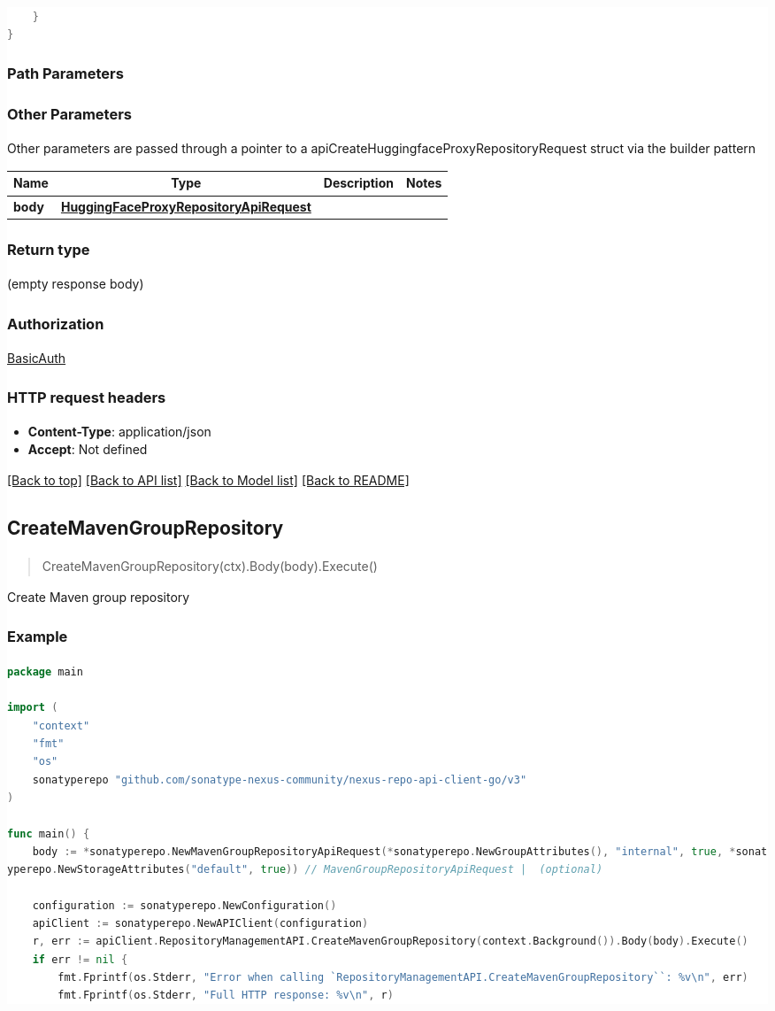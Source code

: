 ```go
	}
}
```

### Path Parameters



### Other Parameters

Other parameters are passed through a pointer to a apiCreateHuggingfaceProxyRepositoryRequest struct via the builder pattern


Name | Type | Description  | Notes
------------- | ------------- | ------------- | -------------
 **body** | [**HuggingFaceProxyRepositoryApiRequest**](HuggingFaceProxyRepositoryApiRequest.md) |  | 

### Return type

 (empty response body)

### Authorization

[BasicAuth](../README.md#BasicAuth)

### HTTP request headers

- **Content-Type**: application/json
- **Accept**: Not defined

[[Back to top]](#) [[Back to API list]](../README.md#documentation-for-api-endpoints)
[[Back to Model list]](../README.md#documentation-for-models)
[[Back to README]](../README.md)


## CreateMavenGroupRepository

> CreateMavenGroupRepository(ctx).Body(body).Execute()

Create Maven group repository

### Example

```go
package main

import (
	"context"
	"fmt"
	"os"
	sonatyperepo "github.com/sonatype-nexus-community/nexus-repo-api-client-go/v3"
)

func main() {
	body := *sonatyperepo.NewMavenGroupRepositoryApiRequest(*sonatyperepo.NewGroupAttributes(), "internal", true, *sonatyperepo.NewStorageAttributes("default", true)) // MavenGroupRepositoryApiRequest |  (optional)

	configuration := sonatyperepo.NewConfiguration()
	apiClient := sonatyperepo.NewAPIClient(configuration)
	r, err := apiClient.RepositoryManagementAPI.CreateMavenGroupRepository(context.Background()).Body(body).Execute()
	if err != nil {
		fmt.Fprintf(os.Stderr, "Error when calling `RepositoryManagementAPI.CreateMavenGroupRepository``: %v\n", err)
		fmt.Fprintf(os.Stderr, "Full HTTP response: %v\n", r)
```